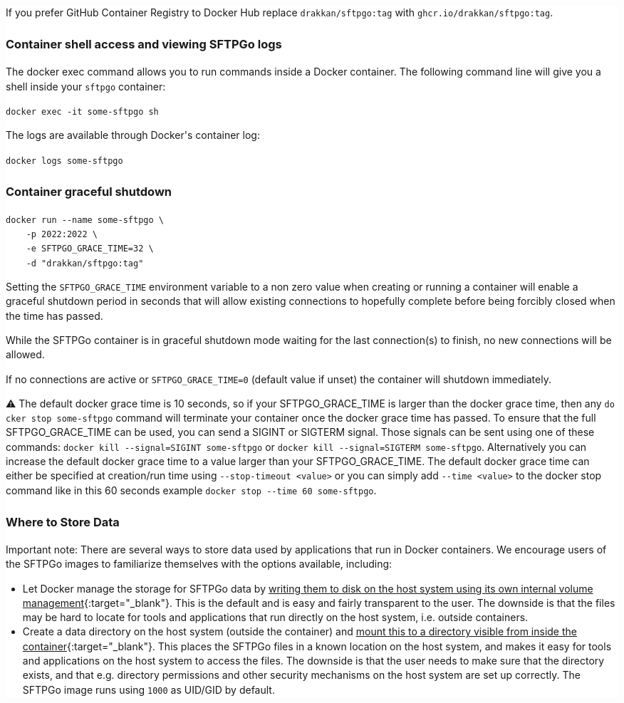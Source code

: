 If you prefer GitHub Container Registry to Docker Hub replace `drakkan/sftpgo:tag` with `ghcr.io/drakkan/sftpgo:tag`.

### Container shell access and viewing SFTPGo logs

The docker exec command allows you to run commands inside a Docker container. The following command line will give you a shell inside your `sftpgo` container:

```shell
docker exec -it some-sftpgo sh
```

The logs are available through Docker's container log:

```shell
docker logs some-sftpgo
```

### Container graceful shutdown

```shell
docker run --name some-sftpgo \
    -p 2022:2022 \
    -e SFTPGO_GRACE_TIME=32 \
    -d "drakkan/sftpgo:tag"
```

Setting the `SFTPGO_GRACE_TIME` environment variable to a non zero value when creating or running a container will enable a graceful shutdown period in seconds that will allow existing connections to hopefully complete before being forcibly closed when the time has passed.

While the SFTPGo container is in graceful shutdown mode waiting for the last connection(s) to finish, no new connections will be allowed.

If no connections are active or `SFTPGO_GRACE_TIME=0` (default value if unset) the container will shutdown immediately.

:warning: The default docker grace time is 10 seconds, so if your SFTPGO_GRACE_TIME is larger than the docker grace time, then any `docker stop some-sftpgo` command will terminate your container once the docker grace time has passed. To ensure that the full SFTPGO_GRACE_TIME can be used, you can send a SIGINT or SIGTERM signal. Those signals can be sent using one of these commands: `docker kill --signal=SIGINT some-sftpgo` or `docker kill --signal=SIGTERM some-sftpgo`.
Alternatively you can increase the default docker grace time to a value larger than your SFTPGO_GRACE_TIME. The default docker grace time can either be specified at creation/run time using `--stop-timeout <value>` or you can simply add `--time <value>` to the docker stop command like in this 60 seconds example `docker stop --time 60 some-sftpgo`.

### Where to Store Data

Important note: There are several ways to store data used by applications that run in Docker containers. We encourage users of the SFTPGo images to familiarize themselves with the options available, including:

- Let Docker manage the storage for SFTPGo data by [writing them to disk on the host system using its own internal volume management](https://docs.docker.com/engine/tutorials/dockervolumes/#adding-a-data-volume){:target="_blank"}. This is the default and is easy and fairly transparent to the user. The downside is that the files may be hard to locate for tools and applications that run directly on the host system, i.e. outside containers.
- Create a data directory on the host system (outside the container) and [mount this to a directory visible from inside the container](https://docs.docker.com/engine/tutorials/dockervolumes/#mount-a-host-directory-as-a-data-volume){:target="_blank"}. This places the SFTPGo files in a known location on the host system, and makes it easy for tools and applications on the host system to access the files. The downside is that the user needs to make sure that the directory exists, and that e.g. directory permissions and other security mechanisms on the host system are set up correctly. The SFTPGo image runs using `1000` as UID/GID by default.

